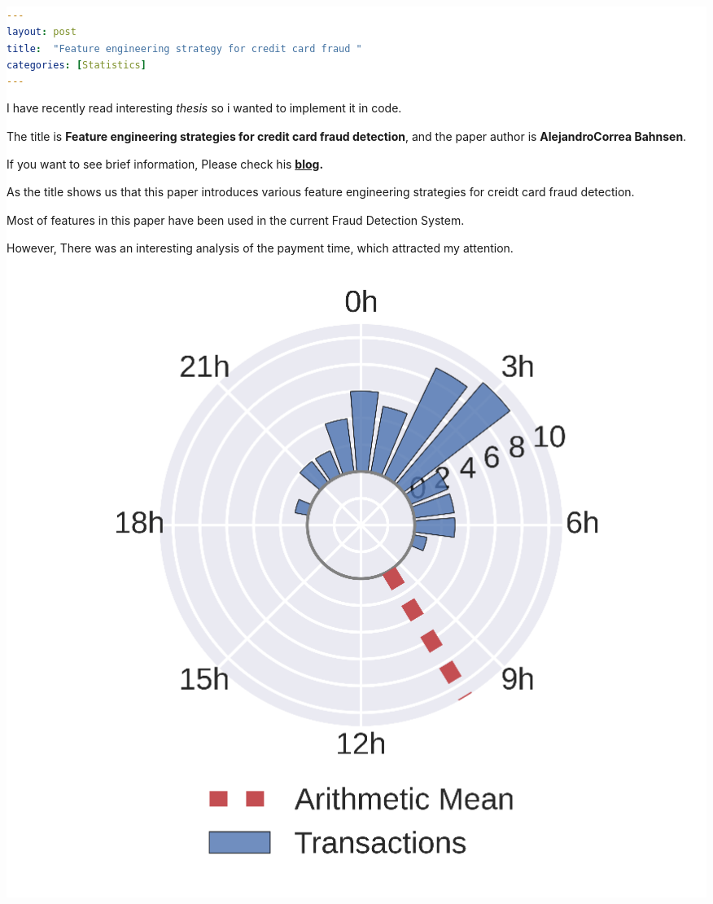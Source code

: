```yaml
---
layout: post
title:  "Feature engineering strategy for credit card fraud "
categories: [Statistics]
---
```


I have recently read interesting *thesis* so i wanted to implement it in code.

The title is **Feature engineering strategies for credit card fraud detection**, and the paper author is **AlejandroCorrea Bahnsen**.

If you want to see brief information, Please check his **[blog](https://blog.easysol.net/feature-engineering-for-fraud-detection/).**

As the title shows us that this paper introduces various feature engineering strategies for creidt card fraud detection.

Most of features in this paper have been used in the current Fraud Detection System.

However, There was an interesting analysis of the payment time, which attracted my attention.

<center><img src="/static/img/PeriodicTime1.png" width="75%"></center>
